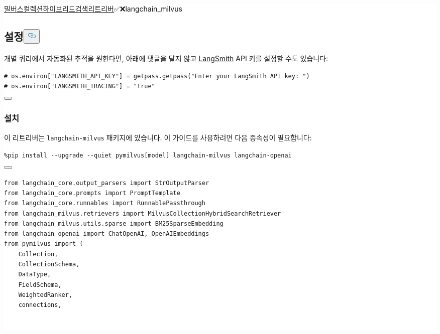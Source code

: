 <tr><td style="text-align:left"><a href="https://api.python.langchain.com/en/latest/retrievers/langchain_milvus.retrievers.milvus_hybrid_search.MilvusCollectionHybridSearchRetriever.html">밀버스컬렉션하이브리드검색리트리버</a></td><td style="text-align:left">✅</td><td style="text-align:center">❌</td><td style="text-align:center">langchain_milvus</td></tr>
</tbody>
</table>
<h2 id="Setup" class="common-anchor-header">설정<button data-href="#Setup" class="anchor-icon" translate="no">
      <svg translate="no"
        aria-hidden="true"
        focusable="false"
        height="20"
        version="1.1"
        viewBox="0 0 16 16"
        width="16"
      >
        <path
          fill="#0092E4"
          fill-rule="evenodd"
          d="M4 9h1v1H4c-1.5 0-3-1.69-3-3.5S2.55 3 4 3h4c1.45 0 3 1.69 3 3.5 0 1.41-.91 2.72-2 3.25V8.59c.58-.45 1-1.27 1-2.09C10 5.22 8.98 4 8 4H4c-.98 0-2 1.22-2 2.5S3 9 4 9zm9-3h-1v1h1c1 0 2 1.22 2 2.5S13.98 12 13 12H9c-.98 0-2-1.22-2-2.5 0-.83.42-1.64 1-2.09V6.25c-1.09.53-2 1.84-2 3.25C6 11.31 7.55 13 9 13h4c1.45 0 3-1.69 3-3.5S14.5 6 13 6z"
        ></path>
      </svg>
    </button></h2><p>개별 쿼리에서 자동화된 추적을 원한다면, 아래에 댓글을 달지 않고 <a href="https://docs.smith.langchain.com/">LangSmith</a> API 키를 설정할 수도 있습니다:</p>
<pre><code translate="no" class="language-python"># os.environ[<span class="hljs-string">&quot;LANGSMITH_API_KEY&quot;</span>] = getpass.getpass(<span class="hljs-string">&quot;Enter your LangSmith API key: &quot;</span>)
# os.environ[<span class="hljs-string">&quot;LANGSMITH_TRACING&quot;</span>] = <span class="hljs-string">&quot;true&quot;</span>
<button class="copy-code-btn"></button></code></pre>
<h3 id="Installation" class="common-anchor-header">설치</h3><p>이 리트리버는 <code translate="no">langchain-milvus</code> 패키지에 있습니다. 이 가이드를 사용하려면 다음 종속성이 필요합니다:</p>
<pre><code translate="no" class="language-python">%pip install --upgrade --quiet pymilvus[model] langchain-milvus langchain-openai
<button class="copy-code-btn"></button></code></pre>
<pre><code translate="no" class="language-python"><span class="hljs-keyword">from</span> langchain_core.<span class="hljs-property">output_parsers</span> <span class="hljs-keyword">import</span> <span class="hljs-title class_">StrOutputParser</span>
<span class="hljs-keyword">from</span> langchain_core.<span class="hljs-property">prompts</span> <span class="hljs-keyword">import</span> <span class="hljs-title class_">PromptTemplate</span>
<span class="hljs-keyword">from</span> langchain_core.<span class="hljs-property">runnables</span> <span class="hljs-keyword">import</span> <span class="hljs-title class_">RunnablePassthrough</span>
<span class="hljs-keyword">from</span> langchain_milvus.<span class="hljs-property">retrievers</span> <span class="hljs-keyword">import</span> <span class="hljs-title class_">MilvusCollectionHybridSearchRetriever</span>
<span class="hljs-keyword">from</span> langchain_milvus.<span class="hljs-property">utils</span>.<span class="hljs-property">sparse</span> <span class="hljs-keyword">import</span> <span class="hljs-title class_">BM25SparseEmbedding</span>
<span class="hljs-keyword">from</span> langchain_openai <span class="hljs-keyword">import</span> <span class="hljs-title class_">ChatOpenAI</span>, <span class="hljs-title class_">OpenAIEmbeddings</span>
<span class="hljs-keyword">from</span> pymilvus <span class="hljs-keyword">import</span> (
    <span class="hljs-title class_">Collection</span>,
    <span class="hljs-title class_">CollectionSchema</span>,
    <span class="hljs-title class_">DataType</span>,
    <span class="hljs-title class_">FieldSchema</span>,
    <span class="hljs-title class_">WeightedRanker</span>,
    connections,